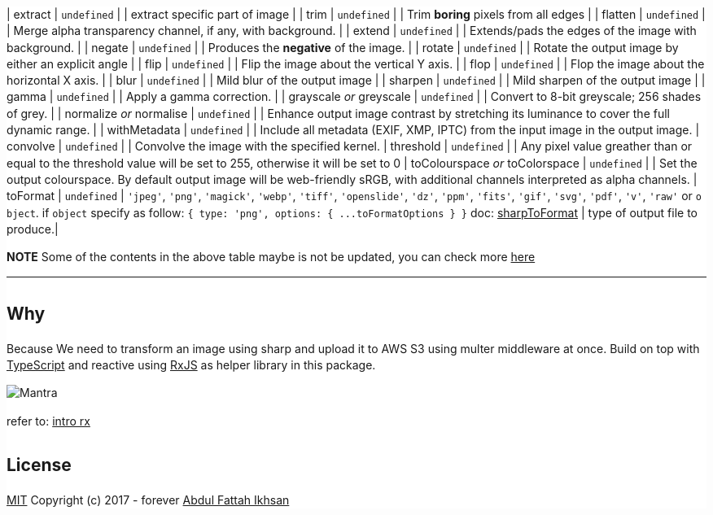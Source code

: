| extract | `undefined` | | extract specific part of image |
| trim | `undefined` | | Trim **boring** pixels from all edges |
| flatten | `undefined` | | Merge alpha transparency channel, if any, with background. |
| extend | `undefined` | | Extends/pads the edges of the image with background. |
| negate | `undefined` | | Produces the **negative** of the image. |
| rotate | `undefined` | | Rotate the output image by either an explicit angle |
| flip | `undefined` | | Flip the image about the vertical Y axis. |
| flop | `undefined` | | Flop the image about the horizontal X axis. |
| blur | `undefined` | | Mild blur of the output image |
| sharpen | `undefined` | | Mild sharpen of the output image |
| gamma | `undefined` | | Apply a gamma correction. |
| grayscale *or* greyscale | `undefined` | | Convert to 8-bit greyscale; 256 shades of grey. |
| normalize *or* normalise | `undefined` | | Enhance output image contrast by stretching its luminance to cover the full dynamic range. |
| withMetadata | `undefined` | | Include all metadata (EXIF, XMP, IPTC) from the input image in the output image.
| convolve | `undefined` | | Convolve the image with the specified kernel.
| threshold | `undefined` | | Any pixel value greather than or equal to the threshold value will be set to 255, otherwise it will be set to 0
| toColourspace *or* toColorspace | `undefined` | | Set the output colourspace. By default output image will be web-friendly sRGB, with additional channels interpreted as alpha channels.
| toFormat | `undefined` | `'jpeg'`, `'png'`, `'magick'`, `'webp'`, `'tiff'`, `'openslide'`, `'dz'`, `'ppm'`, `'fits'`, `'gif'`, `'svg'`, `'pdf'`, `'v'`, `'raw'` or `object`. if `object` specify as follow: `{ type: 'png', options: { ...toFormatOptions } }` doc: [sharpToFormat](https://sharp.pixelplumbing.com/api-output#toformat) | type of output file to produce.|


**NOTE** Some of the contents in the above table maybe is not be updated, you can check more [here](https://github.com/ikhsanalatsary/multer-sharp-s3/blob/c40c1d2ed9ace33df51f1ff079d1fb894c521db3/src/get-sharp-options.ts#L3)
***

## Why
Because We need to transform an image using sharp and upload it to AWS S3 using multer middleware at once. Build on top with [TypeScript](https://www.typescriptlang.org/) and reactive using [RxJS](https://rxjs-dev.firebaseapp.com/) as helper library in this package.

![Mantra](http://i.imgur.com/AIimQ8C.jpg)

refer to: [intro rx](https://gist.github.com/staltz/868e7e9bc2a7b8c1f754#modelling-the-3-suggestions-with-streams)

## License
[MIT](http://opensource.org/licenses/MIT)
Copyright (c) 2017 - forever [Abdul Fattah Ikhsan](https://twitter.com/abdfattahikhsan)

